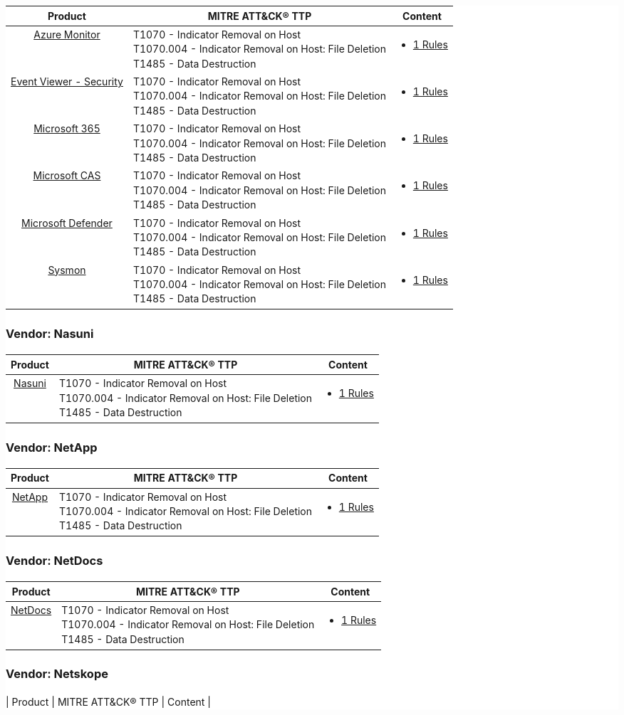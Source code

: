 |                                                  Product                                                   | MITRE ATT&CK® TTP                                                                                                         | Content                                                                                                                              |
|:----------------------------------------------------------------------------------------------------------:| ------------------------------------------------------------------------------------------------------------------------- | ------------------------------------------------------------------------------------------------------------------------------------ |
|                [Azure Monitor](../DS/Microsoft/azure_monitor/ds_microsoft_azure_monitor.md)                | T1070 - Indicator Removal on Host<br>T1070.004 - Indicator Removal on Host: File Deletion<br>T1485 - Data Destruction<br> | [<ul><li>1 Rules</li></ul>](../DS/Microsoft/azure_monitor/RM/r_m_microsoft_azure_monitor_Destruction_of_Data.md)                     |
| [Event Viewer - Security](../DS/Microsoft/event_viewer_-_security/ds_microsoft_event_viewer_-_security.md) | T1070 - Indicator Removal on Host<br>T1070.004 - Indicator Removal on Host: File Deletion<br>T1485 - Data Destruction<br> | [<ul><li>1 Rules</li></ul>](../DS/Microsoft/event_viewer_-_security/RM/r_m_microsoft_event_viewer_-_security_Destruction_of_Data.md) |
|                [Microsoft 365](../DS/Microsoft/microsoft_365/ds_microsoft_microsoft_365.md)                | T1070 - Indicator Removal on Host<br>T1070.004 - Indicator Removal on Host: File Deletion<br>T1485 - Data Destruction<br> | [<ul><li>1 Rules</li></ul>](../DS/Microsoft/microsoft_365/RM/r_m_microsoft_microsoft_365_Destruction_of_Data.md)                     |
|                [Microsoft CAS](../DS/Microsoft/microsoft_cas/ds_microsoft_microsoft_cas.md)                | T1070 - Indicator Removal on Host<br>T1070.004 - Indicator Removal on Host: File Deletion<br>T1485 - Data Destruction<br> | [<ul><li>1 Rules</li></ul>](../DS/Microsoft/microsoft_cas/RM/r_m_microsoft_microsoft_cas_Destruction_of_Data.md)                     |
|        [Microsoft Defender](../DS/Microsoft/microsoft_defender/ds_microsoft_microsoft_defender.md)         | T1070 - Indicator Removal on Host<br>T1070.004 - Indicator Removal on Host: File Deletion<br>T1485 - Data Destruction<br> | [<ul><li>1 Rules</li></ul>](../DS/Microsoft/microsoft_defender/RM/r_m_microsoft_microsoft_defender_Destruction_of_Data.md)           |
|                          [Sysmon](../DS/Microsoft/sysmon/ds_microsoft_sysmon.md)                           | T1070 - Indicator Removal on Host<br>T1070.004 - Indicator Removal on Host: File Deletion<br>T1485 - Data Destruction<br> | [<ul><li>1 Rules</li></ul>](../DS/Microsoft/sysmon/RM/r_m_microsoft_sysmon_Destruction_of_Data.md)                                   |
### Vendor: Nasuni
|                      Product                      | MITRE ATT&CK® TTP                                                                                                         | Content                                                                                      |
|:-------------------------------------------------:| ------------------------------------------------------------------------------------------------------------------------- | -------------------------------------------------------------------------------------------- |
| [Nasuni](../DS/Nasuni/nasuni/ds_nasuni_nasuni.md) | T1070 - Indicator Removal on Host<br>T1070.004 - Indicator Removal on Host: File Deletion<br>T1485 - Data Destruction<br> | [<ul><li>1 Rules</li></ul>](../DS/Nasuni/nasuni/RM/r_m_nasuni_nasuni_Destruction_of_Data.md) |
### Vendor: NetApp
|                      Product                      | MITRE ATT&CK® TTP                                                                                                         | Content                                                                                      |
|:-------------------------------------------------:| ------------------------------------------------------------------------------------------------------------------------- | -------------------------------------------------------------------------------------------- |
| [NetApp](../DS/NetApp/netapp/ds_netapp_netapp.md) | T1070 - Indicator Removal on Host<br>T1070.004 - Indicator Removal on Host: File Deletion<br>T1485 - Data Destruction<br> | [<ul><li>1 Rules</li></ul>](../DS/NetApp/netapp/RM/r_m_netapp_netapp_Destruction_of_Data.md) |
### Vendor: NetDocs
|                        Product                         | MITRE ATT&CK® TTP                                                                                                         | Content                                                                                          |
|:------------------------------------------------------:| ------------------------------------------------------------------------------------------------------------------------- | ------------------------------------------------------------------------------------------------ |
| [NetDocs](../DS/NetDocs/netdocs/ds_netdocs_netdocs.md) | T1070 - Indicator Removal on Host<br>T1070.004 - Indicator Removal on Host: File Deletion<br>T1485 - Data Destruction<br> | [<ul><li>1 Rules</li></ul>](../DS/NetDocs/netdocs/RM/r_m_netdocs_netdocs_Destruction_of_Data.md) |
### Vendor: Netskope
|                                                 Product                                                  | MITRE ATT&CK® TTP                                                                                                         | Content                                                                                                                            |
